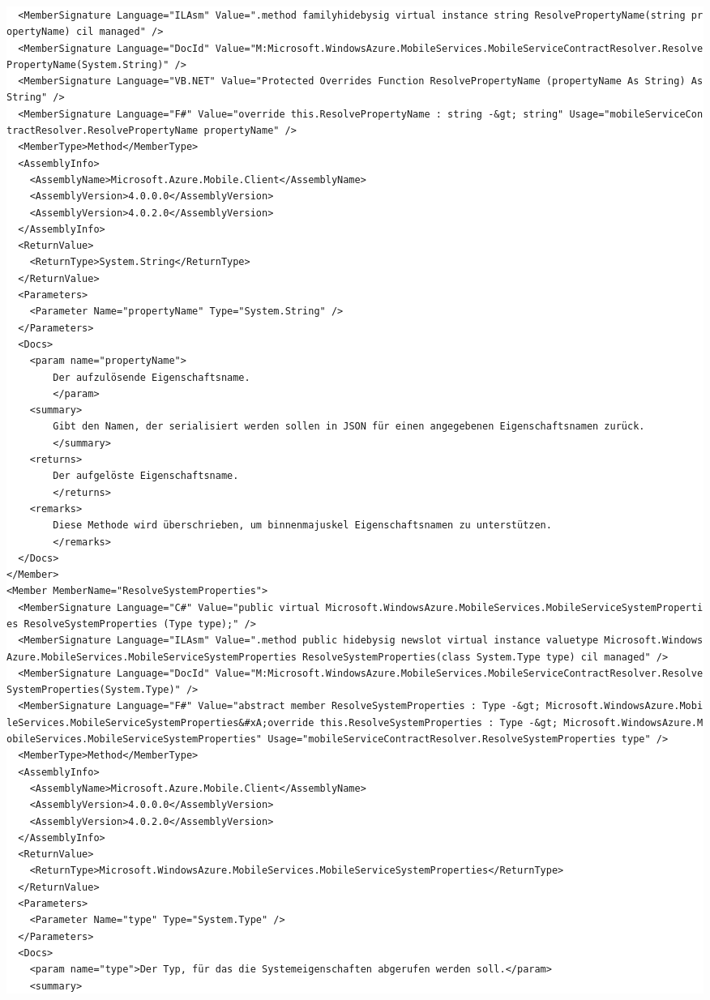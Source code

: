       <MemberSignature Language="ILAsm" Value=".method familyhidebysig virtual instance string ResolvePropertyName(string propertyName) cil managed" />
      <MemberSignature Language="DocId" Value="M:Microsoft.WindowsAzure.MobileServices.MobileServiceContractResolver.ResolvePropertyName(System.String)" />
      <MemberSignature Language="VB.NET" Value="Protected Overrides Function ResolvePropertyName (propertyName As String) As String" />
      <MemberSignature Language="F#" Value="override this.ResolvePropertyName : string -&gt; string" Usage="mobileServiceContractResolver.ResolvePropertyName propertyName" />
      <MemberType>Method</MemberType>
      <AssemblyInfo>
        <AssemblyName>Microsoft.Azure.Mobile.Client</AssemblyName>
        <AssemblyVersion>4.0.0.0</AssemblyVersion>
        <AssemblyVersion>4.0.2.0</AssemblyVersion>
      </AssemblyInfo>
      <ReturnValue>
        <ReturnType>System.String</ReturnType>
      </ReturnValue>
      <Parameters>
        <Parameter Name="propertyName" Type="System.String" />
      </Parameters>
      <Docs>
        <param name="propertyName">
            Der aufzulösende Eigenschaftsname.
            </param>
        <summary>
            Gibt den Namen, der serialisiert werden sollen in JSON für einen angegebenen Eigenschaftsnamen zurück.
            </summary>
        <returns>
            Der aufgelöste Eigenschaftsname.
            </returns>
        <remarks>
            Diese Methode wird überschrieben, um binnenmajuskel Eigenschaftsnamen zu unterstützen.
            </remarks>
      </Docs>
    </Member>
    <Member MemberName="ResolveSystemProperties">
      <MemberSignature Language="C#" Value="public virtual Microsoft.WindowsAzure.MobileServices.MobileServiceSystemProperties ResolveSystemProperties (Type type);" />
      <MemberSignature Language="ILAsm" Value=".method public hidebysig newslot virtual instance valuetype Microsoft.WindowsAzure.MobileServices.MobileServiceSystemProperties ResolveSystemProperties(class System.Type type) cil managed" />
      <MemberSignature Language="DocId" Value="M:Microsoft.WindowsAzure.MobileServices.MobileServiceContractResolver.ResolveSystemProperties(System.Type)" />
      <MemberSignature Language="F#" Value="abstract member ResolveSystemProperties : Type -&gt; Microsoft.WindowsAzure.MobileServices.MobileServiceSystemProperties&#xA;override this.ResolveSystemProperties : Type -&gt; Microsoft.WindowsAzure.MobileServices.MobileServiceSystemProperties" Usage="mobileServiceContractResolver.ResolveSystemProperties type" />
      <MemberType>Method</MemberType>
      <AssemblyInfo>
        <AssemblyName>Microsoft.Azure.Mobile.Client</AssemblyName>
        <AssemblyVersion>4.0.0.0</AssemblyVersion>
        <AssemblyVersion>4.0.2.0</AssemblyVersion>
      </AssemblyInfo>
      <ReturnValue>
        <ReturnType>Microsoft.WindowsAzure.MobileServices.MobileServiceSystemProperties</ReturnType>
      </ReturnValue>
      <Parameters>
        <Parameter Name="type" Type="System.Type" />
      </Parameters>
      <Docs>
        <param name="type">Der Typ, für das die Systemeigenschaften abgerufen werden soll.</param>
        <summary>